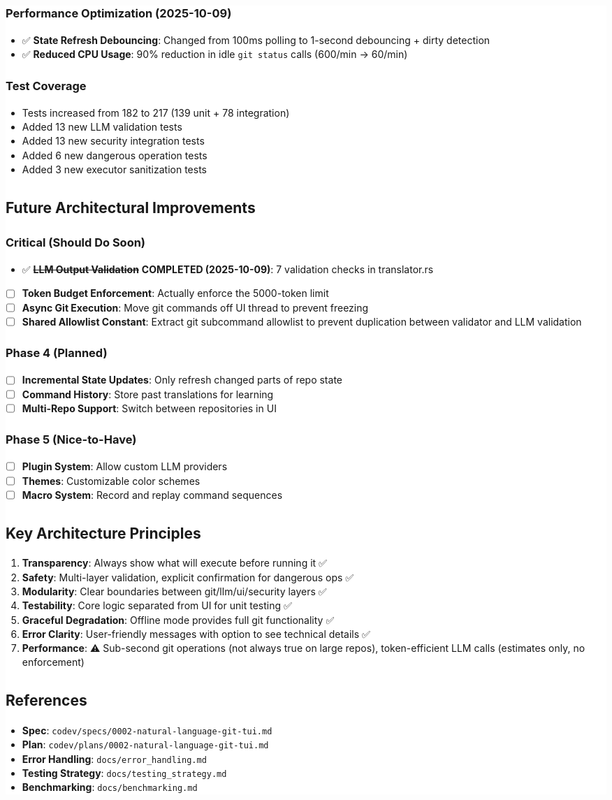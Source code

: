 ### Performance Optimization (2025-10-09)
- ✅ **State Refresh Debouncing**: Changed from 100ms polling to 1-second debouncing + dirty detection
- ✅ **Reduced CPU Usage**: 90% reduction in idle `git status` calls (600/min → 60/min)

### Test Coverage
- Tests increased from 182 to 217 (139 unit + 78 integration)
- Added 13 new LLM validation tests
- Added 13 new security integration tests
- Added 6 new dangerous operation tests
- Added 3 new executor sanitization tests

## Future Architectural Improvements

### Critical (Should Do Soon)
- ✅ ~~**LLM Output Validation**~~ **COMPLETED (2025-10-09)**: 7 validation checks in translator.rs
- [ ] **Token Budget Enforcement**: Actually enforce the 5000-token limit
- [ ] **Async Git Execution**: Move git commands off UI thread to prevent freezing
- [ ] **Shared Allowlist Constant**: Extract git subcommand allowlist to prevent duplication between validator and LLM validation

### Phase 4 (Planned)
- [ ] **Incremental State Updates**: Only refresh changed parts of repo state
- [ ] **Command History**: Store past translations for learning
- [ ] **Multi-Repo Support**: Switch between repositories in UI

### Phase 5 (Nice-to-Have)
- [ ] **Plugin System**: Allow custom LLM providers
- [ ] **Themes**: Customizable color schemes
- [ ] **Macro System**: Record and replay command sequences

## Key Architecture Principles

1. **Transparency**: Always show what will execute before running it ✅
2. **Safety**: Multi-layer validation, explicit confirmation for dangerous ops ✅
3. **Modularity**: Clear boundaries between git/llm/ui/security layers ✅
4. **Testability**: Core logic separated from UI for unit testing ✅
5. **Graceful Degradation**: Offline mode provides full git functionality ✅
6. **Error Clarity**: User-friendly messages with option to see technical details ✅
7. **Performance**: ⚠️ Sub-second git operations (not always true on large repos), token-efficient LLM calls (estimates only, no enforcement)

## References

- **Spec**: `codev/specs/0002-natural-language-git-tui.md`
- **Plan**: `codev/plans/0002-natural-language-git-tui.md`
- **Error Handling**: `docs/error_handling.md`
- **Testing Strategy**: `docs/testing_strategy.md`
- **Benchmarking**: `docs/benchmarking.md`

